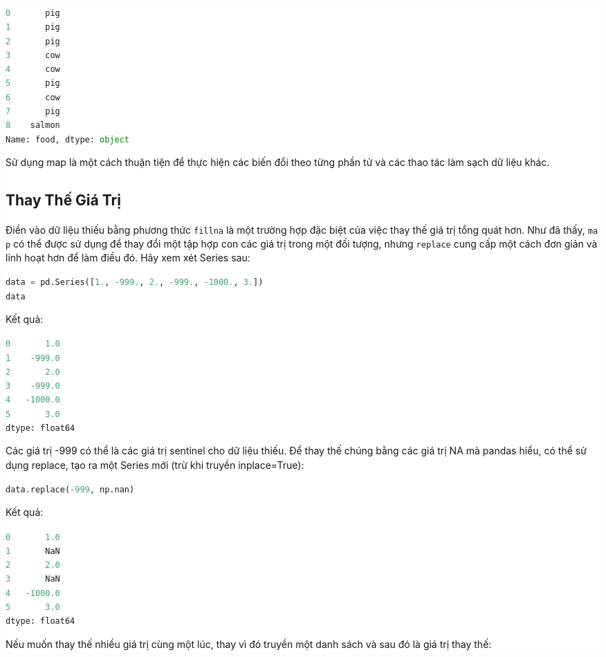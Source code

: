 ```python
0       pig
1       pig
2       pig
3       cow
4       cow
5       pig
6       cow
7       pig
8    salmon
Name: food, dtype: object
```
Sử dụng map là một cách thuận tiện để thực hiện các biến đổi theo từng phần tử và các thao tác làm sạch dữ liệu khác.

## Thay Thế Giá Trị

Điền vào dữ liệu thiếu bằng phương thức `fillna` là một trường hợp đặc biệt của việc thay thế giá trị tổng quát hơn. Như đã thấy, `map` có thể được sử dụng để thay đổi một tập hợp con các giá trị trong một đối tượng, nhưng `replace` cung cấp một cách đơn giản và linh hoạt hơn để làm điều đó. Hãy xem xét Series sau:

```python
data = pd.Series([1., -999., 2., -999., -1000., 3.])
data
```
Kết quả:

```python
0       1.0
1    -999.0
2       2.0
3    -999.0
4   -1000.0
5       3.0
dtype: float64
```
Các giá trị -999 có thể là các giá trị sentinel cho dữ liệu thiếu. Để thay thế chúng bằng các giá trị NA mà pandas hiểu, có thể sử dụng replace, tạo ra một Series mới (trừ khi truyền inplace=True):

```python
data.replace(-999, np.nan)
```
Kết quả:

```python
0       1.0
1       NaN
2       2.0
3       NaN
4   -1000.0
5       3.0
dtype: float64
```
Nếu muốn thay thế nhiều giá trị cùng một lúc, thay vì đó truyền một danh sách và sau đó là giá trị thay thế:
